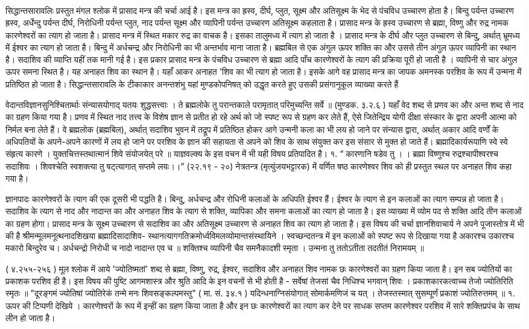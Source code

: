 सिद्धान्तसारावलिः 
प्रस्तुत मंगल श्लोक में प्रासाद मन्त्र की चर्चा आई है। इस मन्त्र का ह्रस्व, दीर्घ, प्लुत, सूक्ष्म और अतिसूक्ष्म के भेद से पंचविध उच्चारण होता है। बिन्दु पर्यन्त उच्चारण ह्रस्व, अर्धेन्दु पर्यन्त दीर्घ, निरोधिनी पर्यन्त प्लुत, नाद पर्यन्त सूक्ष्म और व्यापिनी पर्यन्त उच्चारण अतिसूक्ष्म कहलाता है। प्रासाद मन्त्र के ह्रस्व उच्चारण से ब्रह्मा, विष्णु और रुद्र नामक कारणेश्वरों का त्याग हो जाता है। प्रासाद मन्त्र में स्थित मकार रुद्र का वाचक है। इसका तालुमध्य में त्याग हो जाता है । प्रासाद मन्त्र के दीर्घ और प्लुत उच्चारण से बिन्दु, अर्थात् भ्रूमध्य में ईश्वर का त्याग हो जाता है। बिन्दु में अर्धचन्द्र और निरोधिनी का भी अन्तर्भाव माना जाता है। ब्रह्मबिल से एक अंगुल ऊपर शक्ति का और उससे तीन अंगुल ऊपर व्यापिनी का स्थान है। सदाशिव की व्याप्ति यहीं तक मानी गई है। इस प्रकार प्रासाद मन्त्र के पंचविध उच्चारण से ब्रह्मा आदि पाँच कारणेश्वरों के त्याग की प्रक्रिया पूरी हो जाती है । व्यापिनी से चार अंगुल ऊपर समना स्थित है। यह अनाहत शिव का स्थान है। यहाँ आकर अनाहत 'शिव का भी त्याग हो जाता है। इसके आगे वह प्रासाद मन्त्र का जापक अमनस्क परशिव के रूप में उन्मना में प्रतिष्ठित हो जाता है। सिद्धान्तसारावलि के टीकाकार अनन्तशंभु यहां मुण्डकोपनिषत् को उद्धृत करते हुए उसकी प्रसंगानुकूल व्याख्या करते हैं 

वेदान्तविज्ञानसुनिश्चितार्थाः संन्यासयोगाद् यतयः शुद्धसत्त्वाः । ते ब्रह्मलोके तु परान्तकाले परामृतात् परिमुच्यन्ति सर्वे ॥ 
(मुण्डक. ३.२.६ ) यहाँ वेद शब्द से प्रणव का और अन्त शब्द से नाद का ग्रहण किया गया है। प्रणव में स्थित नाद तत्त्व के विशेष ज्ञान से प्रतीत हो रहे अर्थ को जो स्पष्ट रूप से ग्रहण कर लेते हैं, ऐसे जितेन्द्रिय योगी दीक्षा संस्कार के द्वारा अपनी आत्मा को निर्मल बना लेते हैं। वे ब्रह्मलोक (ब्रह्मबिल), अर्थात् सदाशिव भुवन में तद्रूप में प्रतिष्ठित होकर आगे उन्मनी कला का भी लय हो जाने पर संन्यास द्वारा, अर्थात् अकार आदि वर्णों के अधिपतियों के अपने-अपने कारणों में लय हो जाने पर परशिव के ज्ञान की सहायता से अपने को शिव के साथ संयुक्त कर इस संसार से मुक्त हो जाते हैं। 
ब्रह्मादिकार्यरूपाणि स्वे स्वे संहृत्य कारणे । 
युक्तचित्तस्तथात्मानं शिवे संयोजयेत् परे ॥ 
याज्ञवल्क्य के इस वचन में भी यही विषय प्रतिपादित है। 
१. “ कारणानि षडेव तु । । ब्रह्मा विष्णुश्च रुद्रश्चापीश्वरश्च सदाशिवः । शिवश्चेति स्वशक्त्या तु षट्त्यागात् सप्तमे लयः।।” (२२.१९ - २०) नेत्रतन्त्र (मृत्युंजयभट्टारक) में वर्णित षष्ठ कारणेश्वर शिव को ही प्रस्तुत स्थल पर अनाहत शिव कहा गया है। 

ज्ञानपादः 
कारणेश्वरों के त्याग की एक दूसरी भी पद्धति है। बिन्दु, अर्धचन्द्र और रोधिनी कलाओं के अधिपति ईश्वर हैं। ईश्वर के त्याग से इन कलाओं का त्याग सम्पन्न हो जाता है। सदाशिव के त्याग से नाद और नादान्त का और अनाहत शिव के त्याग से शक्ति, व्यापिका और समना कलाओं का त्याग हो जाता है। इस व्याख्या में व्योम पद से शक्ति आदि तीन कलाओं का ग्रहण होगा। प्रासाद मन्त्र के सूक्ष्म उच्चारण से सदाशिव का और अतिसूक्ष्म उच्चारण से अनाहत शिव का त्याग हो जाता है। इस विषय की चर्चा ज्ञानशिवाचार्य ने अपने पूजास्तोत्र में भी की है 
श्रीमन्मूलमनूत्थनादशिखया ब्रह्मादिसादाशिव- 
स्थानत्यागगतिक्रमोर्ध्वविमलव्योमान्तसंस्थायिने । 
स्वच्छन्दतन्त्र में इन कलाओं को स्पष्ट रूप से दिखाया गया है 
अकारश्च उकारश्च मकारो बिन्दुरेव च। अर्धचन्द्रो निरोधी च नादो नादान्त एव च ॥ शक्तिश्च व्यापिनी चैव समनैकादशी स्मृता । उन्मना तु ततोऽतीता तदतीतं 
निरामयम् ॥ 

( ४.२५५-२५६ ) 
मूल श्लोक में आये 'ज्योतिष्मतां' शब्द से ब्रह्मा, विष्णु, रुद्र, ईश्वर, सदाशिव और अनाहत शिव नामक छः कारणेश्वरों का ग्रहण किया जाता है। इन सब ज्योतियों का प्रकाशक परशिव ही है। इस विषय की पुष्टि आगमशास्त्र और श्रुति आदि के इन वचनों से भी होती है - 
सर्वेषां तेजसां चैव निधिश्च भगवान् शिवः । प्रकाशकारकत्वाच्च तेजो ज्योतिरिति स्मृतः ॥ 
"दूरङ्गमं ज्योतिषां ज्योतिरेकं तन्मे मनः शिवसङ्कल्पमस्तु" 
( मा. सं. ३४.१ ) 
यदिन्धनाग्निसंयोगात् सोमार्कमणिजं च यत् । 
तेजस्तस्मात् सुसम्पूर्णं प्रकाशं ज्योतिरुत्तमम् ॥ 
१. ऊपर की टिप्पणी देखिये । कारणेश्वरों के रूप में इन्हीं का ग्रहण किया जाता है और इन छः कारणेश्वरों का त्याग कर देने पर साधक सप्तम कारणेश्वर परशिव में सारे शक्तिप्रपंच के साथ लीन हो जाता है। 
